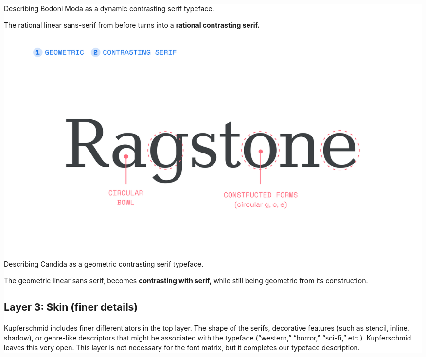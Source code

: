 </figure>
<figcaption>Describing Bodoni Moda as a dynamic contrasting serif typeface.</figcaption>

The rational linear sans-serif from before turns into a **rational contrasting serif.**

<figure>

![A geometric contrasting serif typeface showing the word “Ragstone”. The constructed circular shapes of the lower case g, o and e, and the circular bowl of the lower case “a” are displayed.](images/geometric--contrasting-serif.svg)

</figure>
<figcaption>Describing Candida as a geometric contrasting serif typeface.</figcaption>

The geometric linear sans serif, becomes **contrasting with serif,** while still being geometric from its construction.

## Layer 3: Skin (finer details)

Kupferschmid includes finer differentiators in the top layer. The shape of the serifs, decorative features (such as stencil, inline, shadow), or genre-like descriptors that might be associated with the typeface (“western,” “horror,” “sci-fi,” etc.). Kupferschmid leaves this very open. This layer is not necessary for the font matrix, but it completes our typeface description.

<figure>
